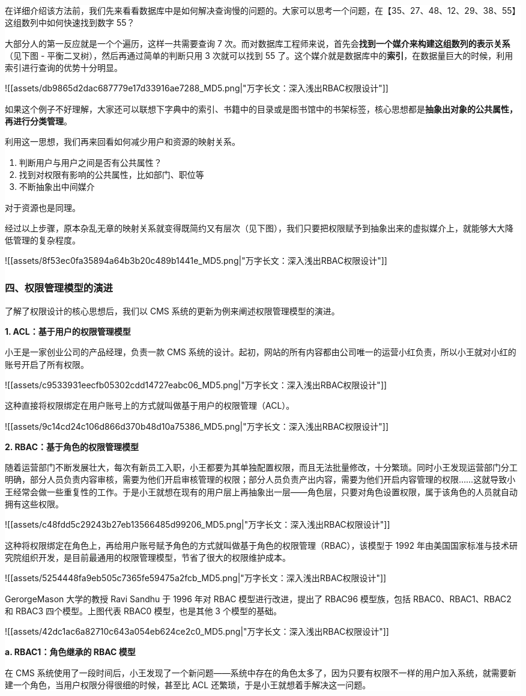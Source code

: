 在详细介绍该方法前，我们先来看看数据库中是如何解决查询慢的问题的。大家可以思考一个问题，在【35、27、48、12、29、38、55】这组数列中如何快速找到数字 55？

大部分人的第一反应就是一个个遍历，这样一共需要查询 7 次。而对数据库工程师来说，首先会**找到一个媒介来构建这组数列的表示关系**（见下图 - 平衡二叉树），然后再通过简单的判断只用 3 次就可以找到 55 了。这个媒介就是数据库中的**索引**，在数据量巨大的时候，利用索引进行查询的优势十分明显。

![[assets/db9865d2dac687779e17d33916ae7288_MD5.png|"万字长文：深入浅出RBAC权限设计"]]

如果这个例子不好理解，大家还可以联想下字典中的索引、书籍中的目录或是图书馆中的书架标签，核心思想都是**抽象出对象的公共属性，再进行分类管理**。

利用这一思想，我们再来回看如何减少用户和资源的映射关系。

1. 判断用户与用户之间是否有公共属性？
2. 找到对权限有影响的公共属性，比如部门、职位等
3. 不断抽象出中间媒介

对于资源也是同理。

经过以上步骤，原本杂乱无章的映射关系就变得既简约又有层次（见下图），我们只要把权限赋予到抽象出来的虚拟媒介上，就能够大大降低管理的复杂程度。

![[assets/8f53ec0fa35894a64b3b20c489b1441e_MD5.png|"万字长文：深入浅出RBAC权限设计"]]

### 四、权限管理模型的演进

了解了权限设计的核心思想后，我们以 CMS 系统的更新为例来阐述权限管理模型的演进。

**1. ACL：基于用户的权限管理模型**

小王是一家创业公司的产品经理，负责一款 CMS 系统的设计。起初，网站的所有内容都由公司唯一的运营小红负责，所以小王就对小红的账号开启了所有权限。

![[assets/c9533931eecfb05302cdd14727eabc06_MD5.png|"万字长文：深入浅出RBAC权限设计"]]

这种直接将权限绑定在用户账号上的方式就叫做基于用户的权限管理（ACL）。

![[assets/9c14cd24c106d866d370b48d10a75386_MD5.png|"万字长文：深入浅出RBAC权限设计"]]

**2. RBAC：基于角色的权限管理模型**

随着运营部门不断发展壮大，每次有新员工入职，小王都要为其单独配置权限，而且无法批量修改，十分繁琐。同时小王发现运营部门分工明确，部分人员负责内容审核，需要为他们开启审核管理的权限；部分人员负责产出内容，需要为他们开启内容管理的权限……这就导致小王经常会做一些重复性的工作。于是小王就想在现有的用户层上再抽象出一层——角色层，只要对角色设置权限，属于该角色的人员就自动拥有这些权限。

![[assets/c48fdd5c29243b27eb13566485d99206_MD5.png|"万字长文：深入浅出RBAC权限设计"]]

这种将权限绑定在角色上，再给用户账号赋予角色的方式就叫做基于角色的权限管理（RBAC），该模型于 1992 年由美国国家标准与技术研究院组织开发，是目前最通用的权限管理模型，节省了很大的权限维护成本。

![[assets/5254448fa9eb505c7365fe59475a2fcb_MD5.png|"万字长文：深入浅出RBAC权限设计"]]

GerorgeMason 大学的教授 Ravi Sandhu 于 1996 年对 RBAC 模型进行改进，提出了 RBAC96 模型族，包括 RBAC0、RBAC1、RBAC2 和 RBAC3 四个模型。上图代表 RBAC0 模型，也是其他 3 个模型的基础。

![[assets/42dc1ac6a82710c643a054eb624ce2c0_MD5.png|"万字长文：深入浅出RBAC权限设计"]]

**a. RBAC1：角色继承的 RBAC 模型**

在 CMS 系统使用了一段时间后，小王发现了一个新问题——系统中存在的角色太多了，因为只要有权限不一样的用户加入系统，就需要新建一个角色，当用户权限分得很细的时候，甚至比 ACL 还繁琐，于是小王就想着手解决这一问题。
